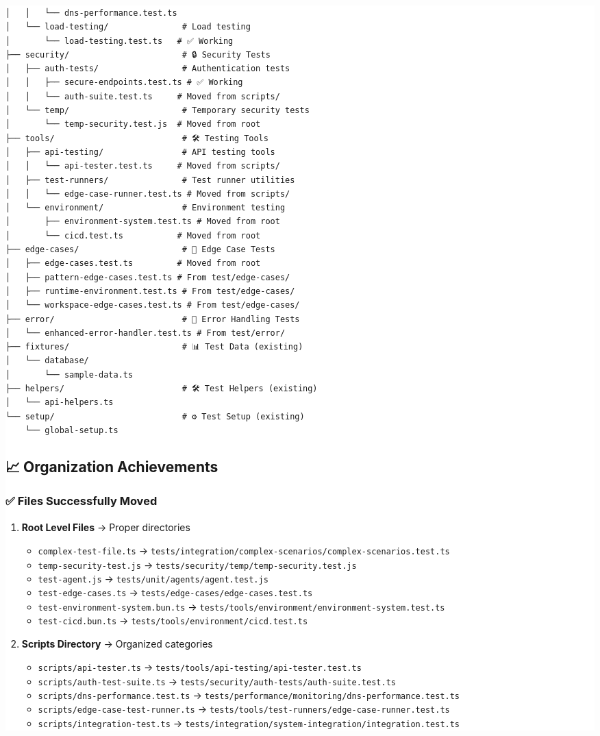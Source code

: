 ```
│   │   └── dns-performance.test.ts
│   └── load-testing/               # Load testing
│       └── load-testing.test.ts   # ✅ Working
├── security/                       # 🔒 Security Tests
│   ├── auth-tests/                 # Authentication tests
│   │   ├── secure-endpoints.test.ts # ✅ Working
│   │   └── auth-suite.test.ts     # Moved from scripts/
│   └── temp/                       # Temporary security tests
│       └── temp-security.test.js  # Moved from root
├── tools/                          # 🛠️ Testing Tools
│   ├── api-testing/                # API testing tools
│   │   └── api-tester.test.ts     # Moved from scripts/
│   ├── test-runners/               # Test runner utilities
│   │   └── edge-case-runner.test.ts # Moved from scripts/
│   └── environment/                # Environment testing
│       ├── environment-system.test.ts # Moved from root
│       └── cicd.test.ts           # Moved from root
├── edge-cases/                     # 🎯 Edge Case Tests
│   ├── edge-cases.test.ts         # Moved from root
│   ├── pattern-edge-cases.test.ts # From test/edge-cases/
│   ├── runtime-environment.test.ts # From test/edge-cases/
│   └── workspace-edge-cases.test.ts # From test/edge-cases/
├── error/                          # 🚨 Error Handling Tests
│   └── enhanced-error-handler.test.ts # From test/error/
├── fixtures/                       # 📊 Test Data (existing)
│   └── database/
│       └── sample-data.ts
├── helpers/                        # 🛠️ Test Helpers (existing)
│   └── api-helpers.ts
└── setup/                          # ⚙️ Test Setup (existing)
    └── global-setup.ts
```

## 📈 **Organization Achievements**

### ✅ **Files Successfully Moved**
1. **Root Level Files** → Proper directories
   - `complex-test-file.ts` → `tests/integration/complex-scenarios/complex-scenarios.test.ts`
   - `temp-security-test.js` → `tests/security/temp/temp-security.test.js`
   - `test-agent.js` → `tests/unit/agents/agent.test.js`
   - `test-edge-cases.ts` → `tests/edge-cases/edge-cases.test.ts`
   - `test-environment-system.bun.ts` → `tests/tools/environment/environment-system.test.ts`
   - `test-cicd.bun.ts` → `tests/tools/environment/cicd.test.ts`

2. **Scripts Directory** → Organized categories
   - `scripts/api-tester.ts` → `tests/tools/api-testing/api-tester.test.ts`
   - `scripts/auth-test-suite.ts` → `tests/security/auth-tests/auth-suite.test.ts`
   - `scripts/dns-performance.test.ts` → `tests/performance/monitoring/dns-performance.test.ts`
   - `scripts/edge-case-test-runner.ts` → `tests/tools/test-runners/edge-case-runner.test.ts`
   - `scripts/integration-test.ts` → `tests/integration/system-integration/integration.test.ts`
